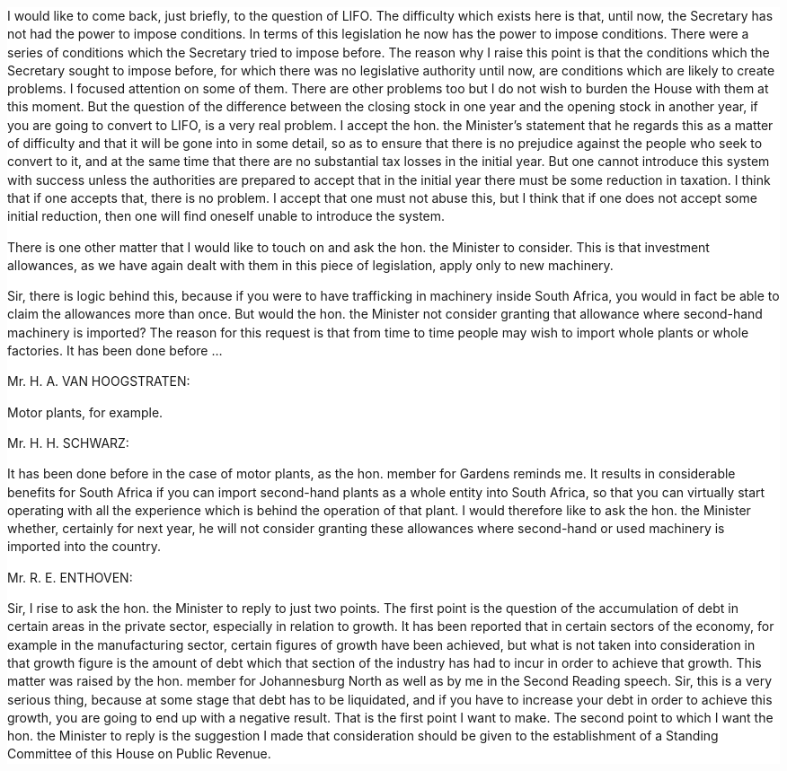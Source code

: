 <p>I would like to come back, just briefly, to the question of LIFO. The difficulty which exists here is that, until now, the Secretary has not had the power to impose conditions. In terms of this legislation he now has the power to impose conditions. There were a series of conditions which the Secretary tried to impose before. The reason why I raise this point is that the conditions which the Secretary sought to impose before, for which there was no legislative authority until now, are conditions which are likely to create problems. I focused attention on some of them. There are other problems too but I do not wish to burden the House with them at this moment. But the question of the difference between the closing stock in one year and the opening stock in another year, if you are going to convert to LIFO, is a very real problem. I accept the hon. the Minister&#x2019;s statement that he regards this as a matter of difficulty and that it will be gone into in some detail, so as to ensure that there is no prejudice against the people who seek to convert to it, and at the same time that there are no substantial tax losses in the initial year. But one cannot introduce this system with success unless the authorities are prepared to accept that in the initial year there must be some reduction in taxation. I think that if one accepts that, there is no problem. I accept that one must not abuse this, but I think that if one does not accept some initial reduction, then one will find oneself unable to introduce the system.</p>

<p>There is one other matter that I would like to touch on and ask the hon. the Minister to consider. This is that investment allowances, as we have again dealt with them in this piece of legislation, apply only to new machinery.</p>

<p>Sir, there is logic behind this, because if you were to have trafficking in machinery inside South Africa, you would in fact be able to claim the allowances more than once. But would the hon. the Minister not consider granting that allowance where second-hand machinery is imported? The reason for this request is that from time to time people may wish to import whole plants or whole factories. It has been done before &#x2026;</p>

</speech>

<speech by="#van_hoogstraten">

<from>Mr. <person refersTo="hansard_za">H. A. VAN HOOGSTRATEN</person>:</from>

<p>Motor plants, for example.</p>

</speech>

<speech by="#schwarz">

<from>Mr. <person refersTo="hansard_za">H. H. SCHWARZ</person>:</from>

<p>It has been done before in the case of motor plants, as the hon. member for Gardens reminds me. It results in considerable benefits for South Africa if you can import second-hand plants as a whole entity into South Africa, so that you can virtually start operating with all the experience which is behind the operation of that plant. I would therefore like to ask the hon. the Minister whether, certainly for next year, he will not consider granting these allowances where second-hand or used machinery is imported into the country.</p>

</speech>

<speech by="#enthoven">

<from>Mr. <person refersTo="hansard_za">R. E. ENTHOVEN</person>:</from>

<p>Sir, I rise to ask the hon. the Minister to reply to just two points. The first point is the question of the accumulation of debt in certain areas in the private sector, especially in relation to growth. It has been reported that in certain sectors of the economy, for example in the manufacturing sector, certain figures of growth have been achieved, but what is not taken into consideration in that growth figure is the amount of debt which that section of the industry has had to incur in order to achieve that growth. This matter was raised by the hon. member for Johannesburg North as well as by me in the Second Reading speech. Sir, this is a very serious thing, because at some stage that debt has to be liquidated, and if you have to increase your debt in order to achieve this growth, you are going to end up with a negative result. That is the first point I want to make. The second point to which I want the hon. the Minister to reply is the suggestion I made that consideration should be given to the establishment of a Standing Committee of this House on Public Revenue.</p>
